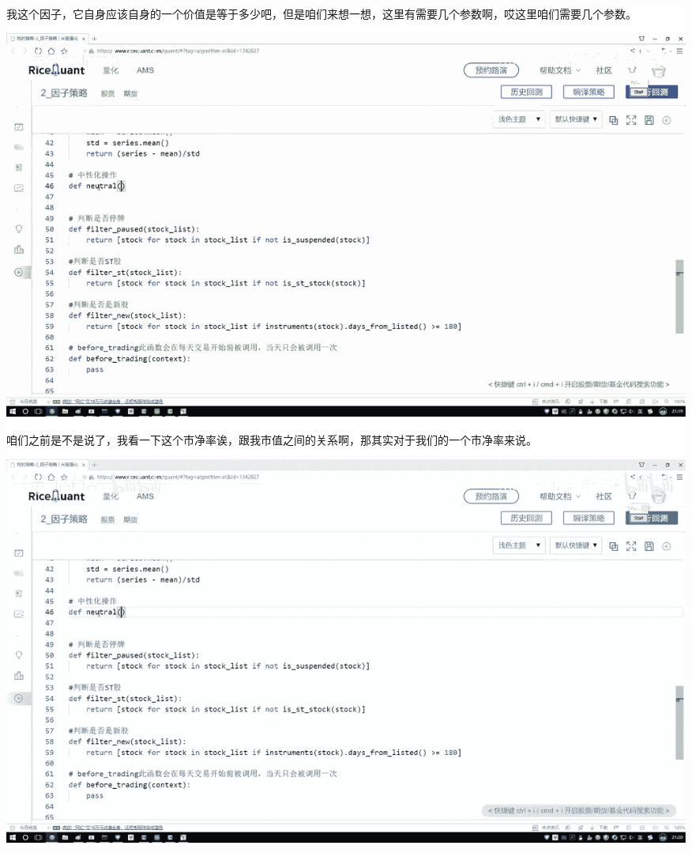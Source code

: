 我这个因子，它自身应该自身的一个价值是等于多少吧，但是咱们来想一想，这里有需要几个参数啊，哎这里咱们需要几个参数。



![](img/93ac7b211f121ce0e8459deead2a2caa_72.png)

咱们之前是不是说了，我看一下这个市净率诶，跟我市值之间的关系啊，那其实对于我们的一个市净率来说。

![](img/93ac7b211f121ce0e8459deead2a2caa_74.png)

